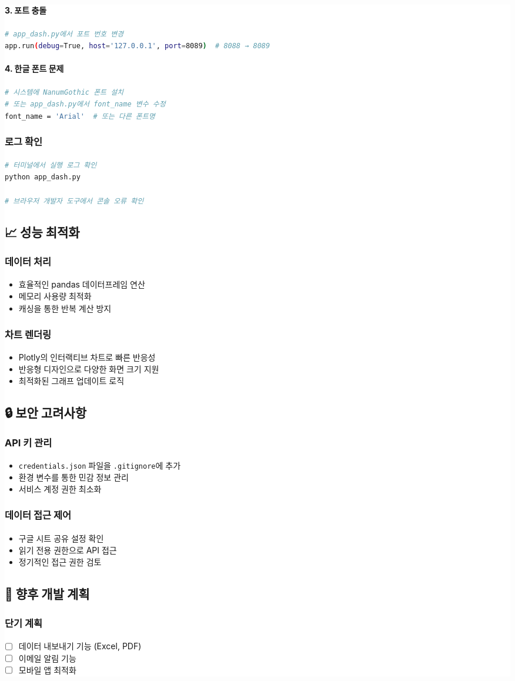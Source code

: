 #### 3. **포트 충돌**
```bash
# app_dash.py에서 포트 번호 변경
app.run(debug=True, host='127.0.0.1', port=8089)  # 8088 → 8089
```

#### 4. **한글 폰트 문제**
```bash
# 시스템에 NanumGothic 폰트 설치
# 또는 app_dash.py에서 font_name 변수 수정
font_name = 'Arial'  # 또는 다른 폰트명
```

### **로그 확인**
```bash
# 터미널에서 실행 로그 확인
python app_dash.py

# 브라우저 개발자 도구에서 콘솔 오류 확인
```

## 📈 성능 최적화

### **데이터 처리**
- 효율적인 pandas 데이터프레임 연산
- 메모리 사용량 최적화
- 캐싱을 통한 반복 계산 방지

### **차트 렌더링**
- Plotly의 인터랙티브 차트로 빠른 반응성
- 반응형 디자인으로 다양한 화면 크기 지원
- 최적화된 그래프 업데이트 로직

## 🔒 보안 고려사항

### **API 키 관리**
- `credentials.json` 파일을 `.gitignore`에 추가
- 환경 변수를 통한 민감 정보 관리
- 서비스 계정 권한 최소화

### **데이터 접근 제어**
- 구글 시트 공유 설정 확인
- 읽기 전용 권한으로 API 접근
- 정기적인 접근 권한 검토

## 🚀 향후 개발 계획

### **단기 계획**
- [ ] 데이터 내보내기 기능 (Excel, PDF)
- [ ] 이메일 알림 기능
- [ ] 모바일 앱 최적화
